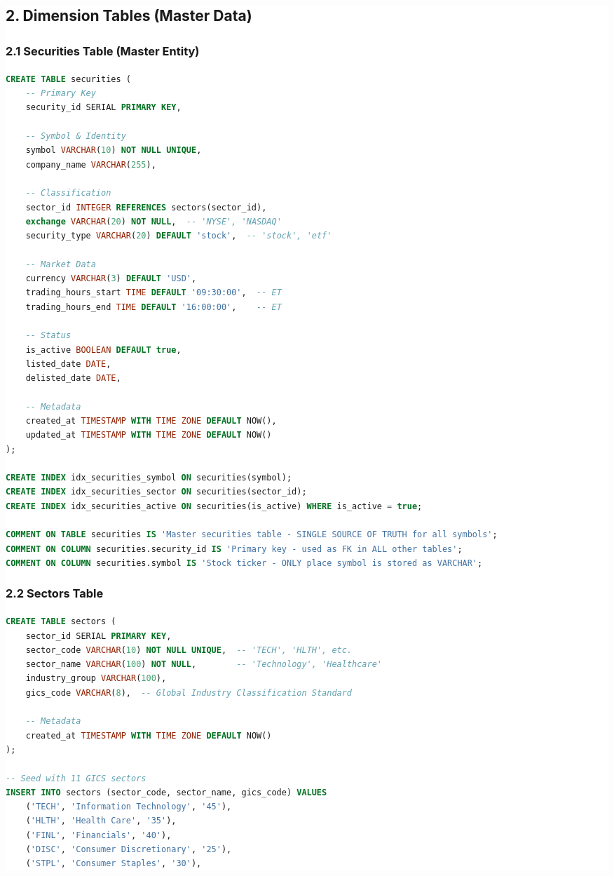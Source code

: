 
## 2. Dimension Tables (Master Data)

### 2.1 Securities Table (Master Entity)

```sql
CREATE TABLE securities (
    -- Primary Key
    security_id SERIAL PRIMARY KEY,
    
    -- Symbol & Identity
    symbol VARCHAR(10) NOT NULL UNIQUE,
    company_name VARCHAR(255),
    
    -- Classification
    sector_id INTEGER REFERENCES sectors(sector_id),
    exchange VARCHAR(20) NOT NULL,  -- 'NYSE', 'NASDAQ'
    security_type VARCHAR(20) DEFAULT 'stock',  -- 'stock', 'etf'
    
    -- Market Data
    currency VARCHAR(3) DEFAULT 'USD',
    trading_hours_start TIME DEFAULT '09:30:00',  -- ET
    trading_hours_end TIME DEFAULT '16:00:00',    -- ET
    
    -- Status
    is_active BOOLEAN DEFAULT true,
    listed_date DATE,
    delisted_date DATE,
    
    -- Metadata
    created_at TIMESTAMP WITH TIME ZONE DEFAULT NOW(),
    updated_at TIMESTAMP WITH TIME ZONE DEFAULT NOW()
);

CREATE INDEX idx_securities_symbol ON securities(symbol);
CREATE INDEX idx_securities_sector ON securities(sector_id);
CREATE INDEX idx_securities_active ON securities(is_active) WHERE is_active = true;

COMMENT ON TABLE securities IS 'Master securities table - SINGLE SOURCE OF TRUTH for all symbols';
COMMENT ON COLUMN securities.security_id IS 'Primary key - used as FK in ALL other tables';
COMMENT ON COLUMN securities.symbol IS 'Stock ticker - ONLY place symbol is stored as VARCHAR';
```

### 2.2 Sectors Table

```sql
CREATE TABLE sectors (
    sector_id SERIAL PRIMARY KEY,
    sector_code VARCHAR(10) NOT NULL UNIQUE,  -- 'TECH', 'HLTH', etc.
    sector_name VARCHAR(100) NOT NULL,        -- 'Technology', 'Healthcare'
    industry_group VARCHAR(100),
    gics_code VARCHAR(8),  -- Global Industry Classification Standard
    
    -- Metadata
    created_at TIMESTAMP WITH TIME ZONE DEFAULT NOW()
);

-- Seed with 11 GICS sectors
INSERT INTO sectors (sector_code, sector_name, gics_code) VALUES
    ('TECH', 'Information Technology', '45'),
    ('HLTH', 'Health Care', '35'),
    ('FINL', 'Financials', '40'),
    ('DISC', 'Consumer Discretionary', '25'),
    ('STPL', 'Consumer Staples', '30'),
```